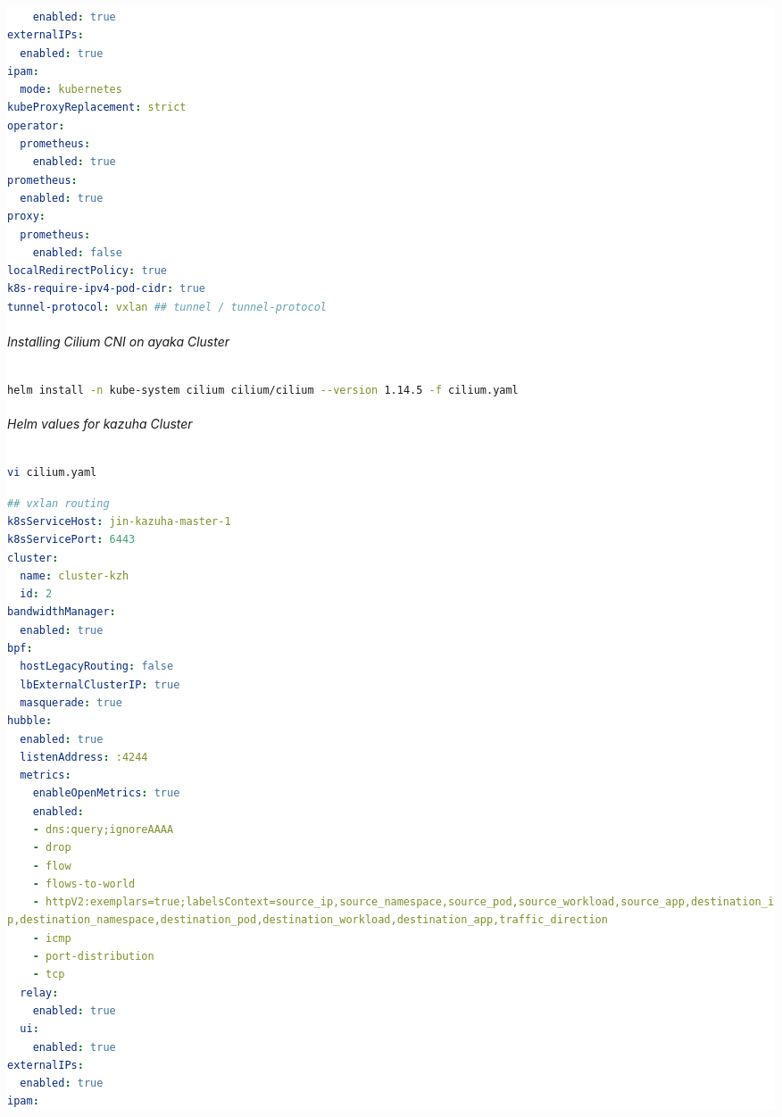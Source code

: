 ```yaml
    enabled: true
externalIPs:
  enabled: true
ipam:
  mode: kubernetes
kubeProxyReplacement: strict
operator:
  prometheus:
    enabled: true
prometheus:
  enabled: true
proxy:
  prometheus:
    enabled: false
localRedirectPolicy: true
k8s-require-ipv4-pod-cidr: true
tunnel-protocol: vxlan ## tunnel / tunnel-protocol
```
###### Installing Cilium CNI on ayaka Cluster
```sh
helm install -n kube-system cilium cilium/cilium --version 1.14.5 -f cilium.yaml
```

###### Helm values for kazuha Cluster
```sh
vi cilium.yaml
```

```yaml
## vxlan routing
k8sServiceHost: jin-kazuha-master-1
k8sServicePort: 6443
cluster:
  name: cluster-kzh
  id: 2
bandwidthManager:
  enabled: true
bpf:
  hostLegacyRouting: false
  lbExternalClusterIP: true
  masquerade: true
hubble:
  enabled: true
  listenAddress: :4244
  metrics:
    enableOpenMetrics: true
    enabled:
    - dns:query;ignoreAAAA
    - drop
    - flow
    - flows-to-world
    - httpV2:exemplars=true;labelsContext=source_ip,source_namespace,source_pod,source_workload,source_app,destination_ip,destination_namespace,destination_pod,destination_workload,destination_app,traffic_direction
    - icmp
    - port-distribution
    - tcp
  relay:
    enabled: true
  ui:
    enabled: true
externalIPs:
  enabled: true
ipam:
```